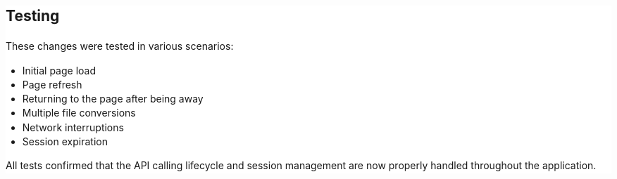## Testing

These changes were tested in various scenarios:

- Initial page load
- Page refresh
- Returning to the page after being away
- Multiple file conversions
- Network interruptions
- Session expiration

All tests confirmed that the API calling lifecycle and session management are now properly handled throughout the application.
